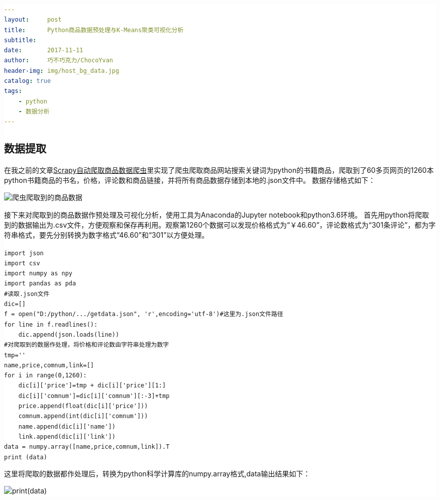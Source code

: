 ```yaml
---
layout:     post
title:      Python商品数据预处理与K-Means聚类可视化分析
subtitle:   
date:       2017-11-11
author:     巧不巧克力/ChocoYvan
header-img: img/host_bg_data.jpg
catalog: true
tags:
    - python
    - 数据分析
---
```

## 数据提取
在我之前的文章[Scrapy自动爬取商品数据爬虫](http://www.jianshu.com/p/ac4bcaa59544)里实现了爬虫爬取商品网站搜索关键词为python的书籍商品，爬取到了60多页网页的1260本python书籍商品的书名，价格，评论数和商品链接，并将所有商品数据存储到本地的.json文件中。
数据存储格式如下：

![爬虫爬取到的商品数据](http://upload-images.jianshu.io/upload_images/1591780-2019de4920df30e5.jpg?imageMogr2/auto-orient/strip%7CimageView2/2/w/1240)

接下来对爬取到的商品数据作预处理及可视化分析，使用工具为Anaconda的Jupyter notebook和python3.6环境。
首先用python将爬取到的数据输出为.csv文件，方便观察和保存再利用。观察第1260个数据可以发现价格格式为“￥46.60”，评论数格式为“301条评论”，都为字符串格式，要先分别转换为数字格式“46.60”和“301”以方便处理。

```
import json
import csv
import numpy as npy
import pandas as pda
#读取.json文件
dic=[]
f = open("D:/python/.../getdata.json", 'r',encoding='utf-8')#这里为.json文件路径
for line in f.readlines():
    dic.append(json.loads(line))
#对爬取到的数据作处理，将价格和评论数由字符串处理为数字    
tmp=''
name,price,comnum,link=[]
for i in range(0,1260):
    dic[i]['price']=tmp + dic[i]['price'][1:]
    dic[i]['comnum']=dic[i]['comnum'][:-3]+tmp
    price.append(float(dic[i]['price']))
    comnum.append(int(dic[i]['comnum']))
    name.append(dic[i]['name'])
    link.append(dic[i]['link'])
data = numpy.array([name,price,comnum,link]).T
print (data)
```
这里将爬取的数据都作处理后，转换为python科学计算库的numpy.array格式,data输出结果如下：

![print(data)](http://upload-images.jianshu.io/upload_images/1591780-1077238301db17ab.jpg?imageMogr2/auto-orient/strip%7CimageView2/2/w/1240)
